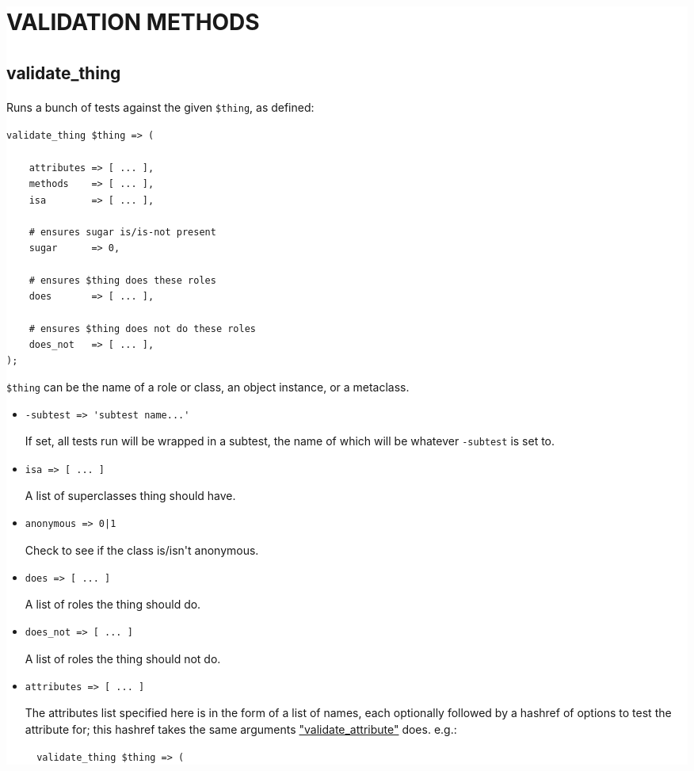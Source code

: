 # VALIDATION METHODS

## validate\_thing

Runs a bunch of tests against the given `$thing`, as defined:

    validate_thing $thing => (

        attributes => [ ... ],
        methods    => [ ... ],
        isa        => [ ... ],

        # ensures sugar is/is-not present
        sugar      => 0,

        # ensures $thing does these roles
        does       => [ ... ],

        # ensures $thing does not do these roles
        does_not   => [ ... ],
    );

`$thing` can be the name of a role or class, an object instance, or a
metaclass.

- `-subtest => 'subtest name...'`

    If set, all tests run will be wrapped in a subtest, the name of which will be
    whatever `-subtest` is set to.

- `isa => [ ... ]`

    A list of superclasses thing should have.

- `anonymous => 0|1`

    Check to see if the class is/isn't anonymous.

- `does => [ ... ]`

    A list of roles the thing should do.

- `does_not => [ ... ]`

    A list of roles the thing should not do.

- `attributes => [ ... ]`

    The attributes list specified here is in the form of a list of names, each
    optionally followed by a hashref of options to test the attribute for; this
    hashref takes the same arguments ["validate\_attribute"](#validate_attribute) does.  e.g.:

        validate_thing $thing => (
